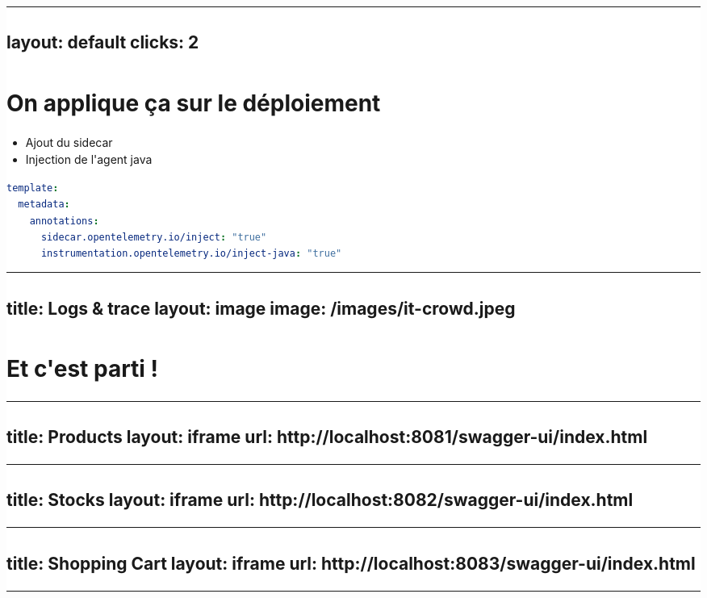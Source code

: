 </div>

---
layout: default
clicks: 2
---

# On applique ça sur le déploiement


<div class="mt-6rem">

<v-clicks at="0">

* Ajout du sidecar
* Injection de l'agent java

</v-clicks>

```yaml {1-3|4|5} {lines:true, at:0, maxHeight:'full'}
template:
  metadata:
    annotations:
      sidecar.opentelemetry.io/inject: "true"
      instrumentation.opentelemetry.io/inject-java: "true"
```

</div>

---
title: Logs & trace
layout: image
image: /images/it-crowd.jpeg
---

<div class="h-full grid place-content-center">

<h1 class="!text-white !text-7xl"> Et c'est parti ! </h1>

</div>

---
title: Products
layout: iframe
url: http://localhost:8081/swagger-ui/index.html
---

---
title: Stocks
layout: iframe
url: http://localhost:8082/swagger-ui/index.html
---

---
title: Shopping Cart
layout: iframe
url: http://localhost:8083/swagger-ui/index.html
---

---
